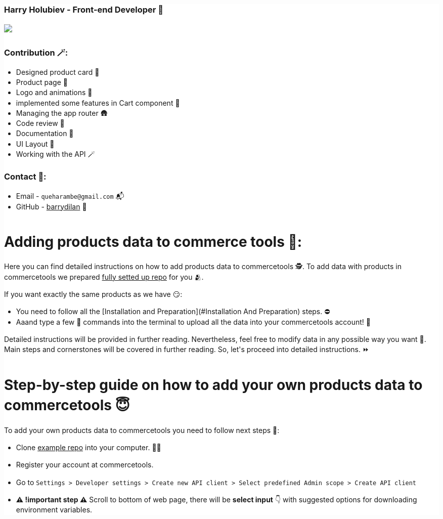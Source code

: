 #

### **Harry Holubiev** - **Front-end Developer** 🐲

<img height="400px" src="src/assets/img/Harry.jpg">

### Contribution 🪄:
* Designed product card 🎴
* Product page 📄
* Logo and animations 🍣
* implemented some features in Cart component 🛒
* Managing the app router 🛖
* Code review 🔫
* Documentation 📃
* UI Layout 🦥
* Working with the API 🪄

### Contact 👋:
* Email - ```queharambe@gmail.com``` 📬
* GitHub - [barrydilan](https://github.com/barrydilan) 🦉

# Adding products data to commerce tools 🦩:
Here you can find detailed instructions on how to add products data to commercetools 🕵️. To add data with products in commercetools we prepared [fully setted up repo](https://github.com/Tedzury/commercetools-sushisushi-data) for you 🫂.

If you want exactly the same products as we have 😏:
* You need to follow all the [Installation and Preparation](#Installation And Preparation) steps. ⛔
* Aaand type a few 🤏 commands into the terminal to upload all the data into your commercetools account! 🤩


Detailed instructions will be provided in further reading.
Nevertheless, feel free to modify data in any possible way you want 🤝. Main steps and cornerstones will be covered in further reading. So, let's proceed into detailed instructions. ⏩

# Step-by-step guide on how to add your own products data to commercetools 😇

To add your own products data to commercetools you need to follow next steps 🦝:

* Clone [example repo](https://github.com/Tedzury/commercetools-sushisushi-data) into your computer. 😶‍🌫️

* Register your account at commercetools.

* Go to ```Settings > Developer settings > Create new API client > Select predefined Admin scope > Create API client```

* **⚠️ !important step ⚠️** Scroll to bottom of web page, there will be **select input** 👇 with suggested options for downloading environment variables.
